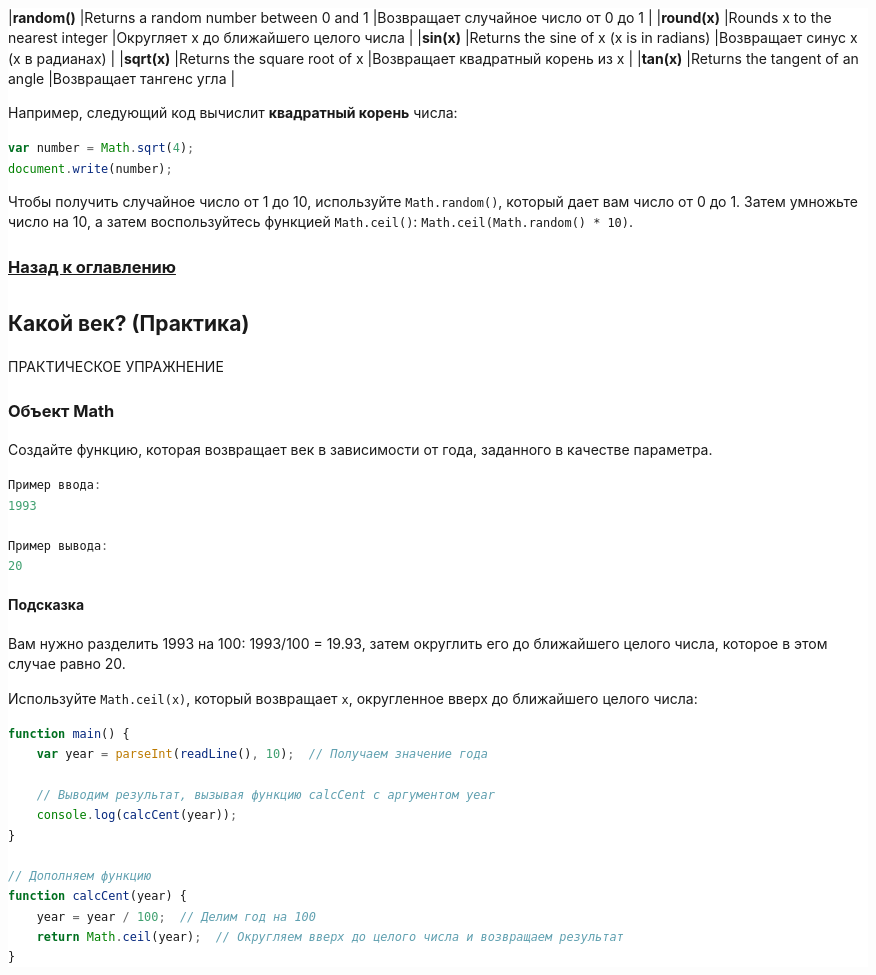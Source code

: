 |**random()** |Returns a random number between 0 and 1  |Возвращает случайное число от 0 до 1  |
|**round(x)** |Rounds x to the nearest integer  |Округляет x до ближайшего целого числа  |
|**sin(x)** |Returns the sine of x (x is in radians) |Возвращает синус x (x в радианах)  |
|**sqrt(x)** |Returns the square root of x  |Возвращает квадратный корень из x  |
|**tan(x)** |Returns the tangent of an angle |Возвращает тангенс угла |

Например, следующий код вычислит **квадратный корень** числа:
```js
var number = Math.sqrt(4); 
document.write(number);
```

Чтобы получить случайное число от 1 до 10, используйте `Math.random()`, который дает вам число от 0 до 1. Затем умножьте число на 10, а затем воспользуйтесь функцией `Math.ceil()`: `Math.ceil(Math.random() * 10)`.

### [Назад к оглавлению](#back)


<a id="pract_5"></a>
## Какой век? (Практика)
ПРАКТИЧЕСКОЕ УПРАЖНЕНИЕ

### Объект Math

Создайте функцию, которая возвращает век в зависимости от года, заданного в качестве параметра.
```js
Пример ввода:
1993

Пример вывода:
20
```

#### Подсказка

Вам нужно разделить 1993 на 100: 1993/100 = 19.93, затем округлить его до ближайшего целого числа, которое в этом случае равно 20.

Используйте `Math.ceil(x)`, который возвращает `x`, округленное вверх до ближайшего целого числа:
```js
function main() {
    var year = parseInt(readLine(), 10);  // Получаем значение года
    
    // Выводим результат, вызывая функцию calcCent с аргументом year
    console.log(calcCent(year));
}

// Дополняем функцию
function calcCent(year) {
    year = year / 100;  // Делим год на 100
    return Math.ceil(year);  // Округляем вверх до целого числа и возвращаем результат
}
```
